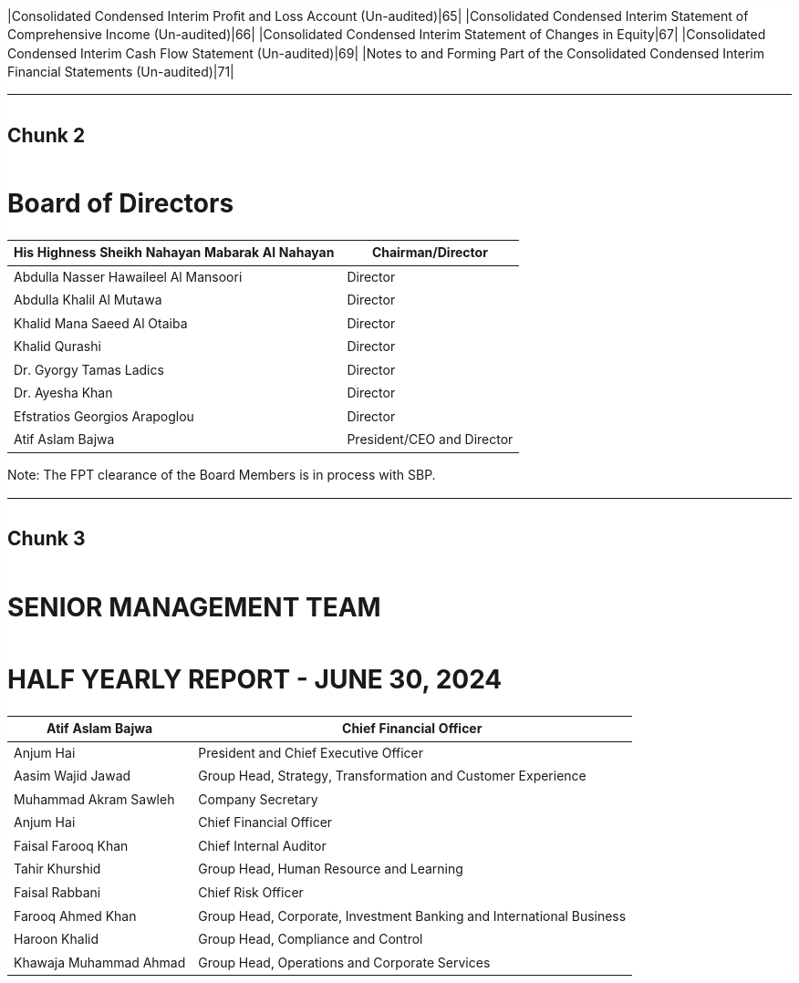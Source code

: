 |Consolidated Condensed Interim Proﬁt and Loss Account (Un-audited)|65|
|Consolidated Condensed Interim Statement of Comprehensive Income (Un-audited)|66|
|Consolidated Condensed Interim Statement of Changes in Equity|67|
|Consolidated Condensed Interim Cash Flow Statement (Un-audited)|69|
|Notes to and Forming Part of the Consolidated Condensed Interim Financial Statements (Un-audited)|71|

---

## Chunk 2

# Board of Directors

|His Highness Sheikh Nahayan Mabarak Al Nahayan|Chairman/Director|
|---|---|
|Abdulla Nasser Hawaileel Al Mansoori|Director|
|Abdulla Khalil Al Mutawa|Director|
|Khalid Mana Saeed Al Otaiba|Director|
|Khalid Qurashi|Director|
|Dr. Gyorgy Tamas Ladics|Director|
|Dr. Ayesha Khan|Director|
|Efstratios Georgios Arapoglou|Director|
|Atif Aslam Bajwa|President/CEO and Director|

Note: The FPT clearance of the Board Members is in process with SBP.

---

## Chunk 3

# SENIOR MANAGEMENT TEAM

# HALF YEARLY REPORT - JUNE 30, 2024

|Atif Aslam Bajwa|Chief Financial Officer|
|---|---|
|Anjum Hai|President and Chief Executive Officer|
|Aasim Wajid Jawad|Group Head, Strategy, Transformation and Customer Experience|
|Muhammad Akram Sawleh|Company Secretary|
|Anjum Hai|Chief Financial Officer|
|Faisal Farooq Khan|Chief Internal Auditor|
|Tahir Khurshid|Group Head, Human Resource and Learning|
|Faisal Rabbani|Chief Risk Officer|
|Farooq Ahmed Khan|Group Head, Corporate, Investment Banking and International Business|
|Haroon Khalid|Group Head, Compliance and Control|
|Khawaja Muhammad Ahmad|Group Head, Operations and Corporate Services|